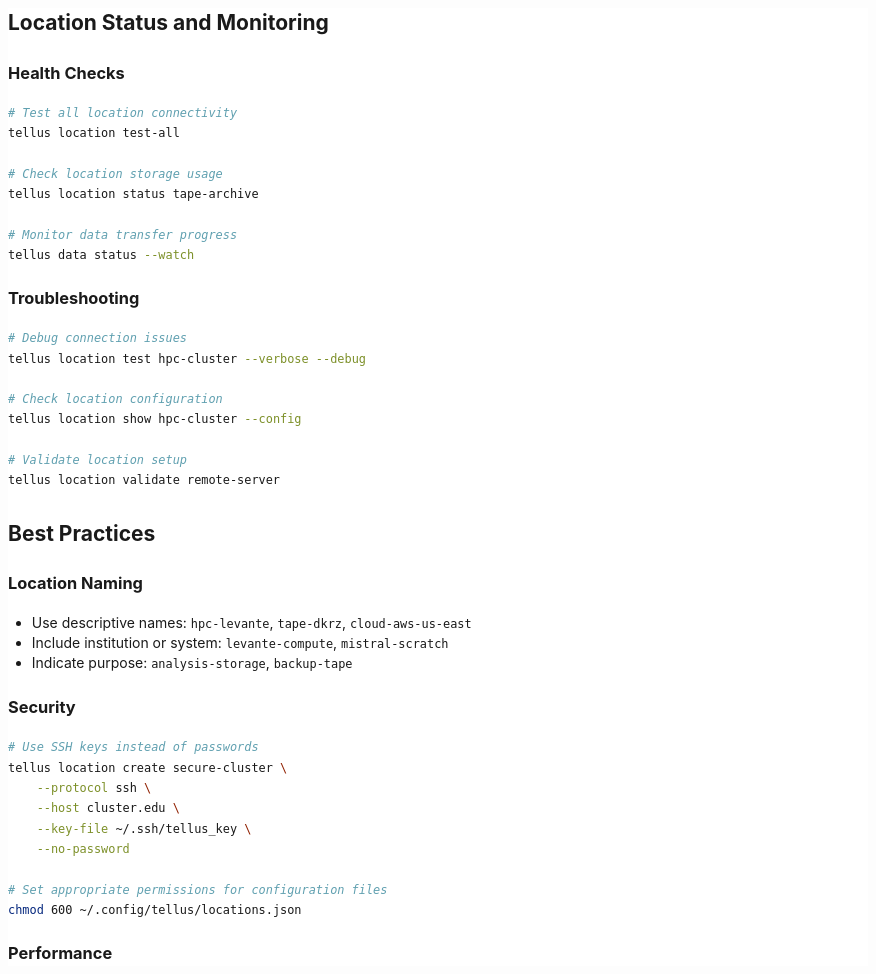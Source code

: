 ## Location Status and Monitoring

### Health Checks

```bash
# Test all location connectivity
tellus location test-all

# Check location storage usage
tellus location status tape-archive

# Monitor data transfer progress
tellus data status --watch
```

### Troubleshooting

```bash
# Debug connection issues
tellus location test hpc-cluster --verbose --debug

# Check location configuration
tellus location show hpc-cluster --config

# Validate location setup
tellus location validate remote-server
```

## Best Practices

### Location Naming

- Use descriptive names: `hpc-levante`, `tape-dkrz`, `cloud-aws-us-east`
- Include institution or system: `levante-compute`, `mistral-scratch`
- Indicate purpose: `analysis-storage`, `backup-tape`

### Security

```bash
# Use SSH keys instead of passwords
tellus location create secure-cluster \
    --protocol ssh \
    --host cluster.edu \
    --key-file ~/.ssh/tellus_key \
    --no-password

# Set appropriate permissions for configuration files
chmod 600 ~/.config/tellus/locations.json
```

### Performance
